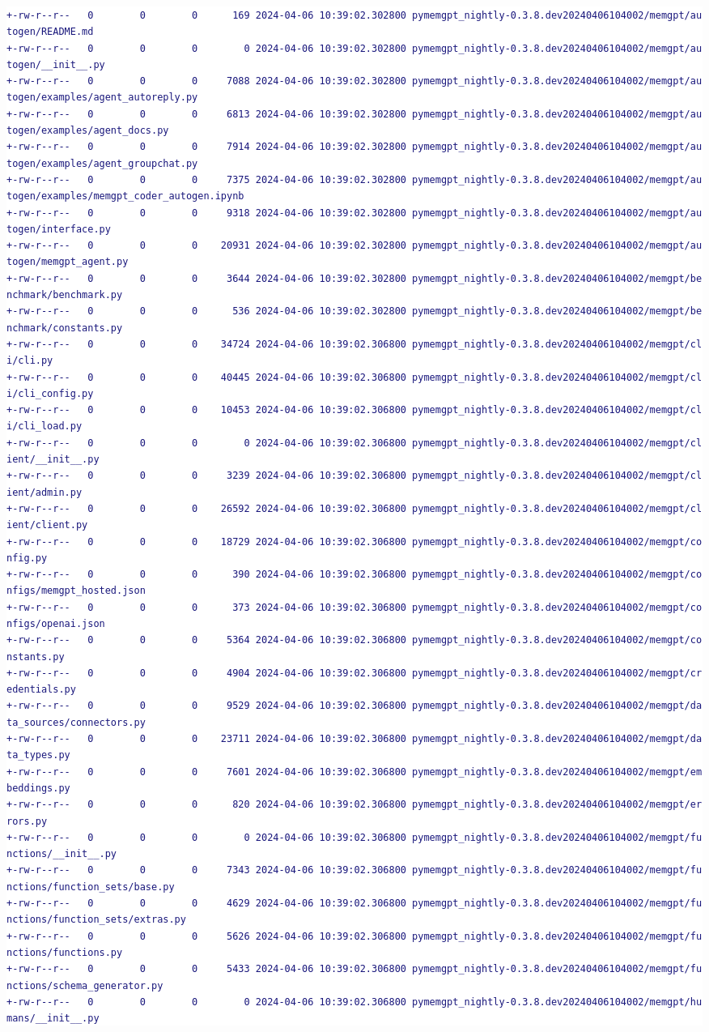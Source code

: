 ```diff
+-rw-r--r--   0        0        0      169 2024-04-06 10:39:02.302800 pymemgpt_nightly-0.3.8.dev20240406104002/memgpt/autogen/README.md
+-rw-r--r--   0        0        0        0 2024-04-06 10:39:02.302800 pymemgpt_nightly-0.3.8.dev20240406104002/memgpt/autogen/__init__.py
+-rw-r--r--   0        0        0     7088 2024-04-06 10:39:02.302800 pymemgpt_nightly-0.3.8.dev20240406104002/memgpt/autogen/examples/agent_autoreply.py
+-rw-r--r--   0        0        0     6813 2024-04-06 10:39:02.302800 pymemgpt_nightly-0.3.8.dev20240406104002/memgpt/autogen/examples/agent_docs.py
+-rw-r--r--   0        0        0     7914 2024-04-06 10:39:02.302800 pymemgpt_nightly-0.3.8.dev20240406104002/memgpt/autogen/examples/agent_groupchat.py
+-rw-r--r--   0        0        0     7375 2024-04-06 10:39:02.302800 pymemgpt_nightly-0.3.8.dev20240406104002/memgpt/autogen/examples/memgpt_coder_autogen.ipynb
+-rw-r--r--   0        0        0     9318 2024-04-06 10:39:02.302800 pymemgpt_nightly-0.3.8.dev20240406104002/memgpt/autogen/interface.py
+-rw-r--r--   0        0        0    20931 2024-04-06 10:39:02.302800 pymemgpt_nightly-0.3.8.dev20240406104002/memgpt/autogen/memgpt_agent.py
+-rw-r--r--   0        0        0     3644 2024-04-06 10:39:02.302800 pymemgpt_nightly-0.3.8.dev20240406104002/memgpt/benchmark/benchmark.py
+-rw-r--r--   0        0        0      536 2024-04-06 10:39:02.302800 pymemgpt_nightly-0.3.8.dev20240406104002/memgpt/benchmark/constants.py
+-rw-r--r--   0        0        0    34724 2024-04-06 10:39:02.306800 pymemgpt_nightly-0.3.8.dev20240406104002/memgpt/cli/cli.py
+-rw-r--r--   0        0        0    40445 2024-04-06 10:39:02.306800 pymemgpt_nightly-0.3.8.dev20240406104002/memgpt/cli/cli_config.py
+-rw-r--r--   0        0        0    10453 2024-04-06 10:39:02.306800 pymemgpt_nightly-0.3.8.dev20240406104002/memgpt/cli/cli_load.py
+-rw-r--r--   0        0        0        0 2024-04-06 10:39:02.306800 pymemgpt_nightly-0.3.8.dev20240406104002/memgpt/client/__init__.py
+-rw-r--r--   0        0        0     3239 2024-04-06 10:39:02.306800 pymemgpt_nightly-0.3.8.dev20240406104002/memgpt/client/admin.py
+-rw-r--r--   0        0        0    26592 2024-04-06 10:39:02.306800 pymemgpt_nightly-0.3.8.dev20240406104002/memgpt/client/client.py
+-rw-r--r--   0        0        0    18729 2024-04-06 10:39:02.306800 pymemgpt_nightly-0.3.8.dev20240406104002/memgpt/config.py
+-rw-r--r--   0        0        0      390 2024-04-06 10:39:02.306800 pymemgpt_nightly-0.3.8.dev20240406104002/memgpt/configs/memgpt_hosted.json
+-rw-r--r--   0        0        0      373 2024-04-06 10:39:02.306800 pymemgpt_nightly-0.3.8.dev20240406104002/memgpt/configs/openai.json
+-rw-r--r--   0        0        0     5364 2024-04-06 10:39:02.306800 pymemgpt_nightly-0.3.8.dev20240406104002/memgpt/constants.py
+-rw-r--r--   0        0        0     4904 2024-04-06 10:39:02.306800 pymemgpt_nightly-0.3.8.dev20240406104002/memgpt/credentials.py
+-rw-r--r--   0        0        0     9529 2024-04-06 10:39:02.306800 pymemgpt_nightly-0.3.8.dev20240406104002/memgpt/data_sources/connectors.py
+-rw-r--r--   0        0        0    23711 2024-04-06 10:39:02.306800 pymemgpt_nightly-0.3.8.dev20240406104002/memgpt/data_types.py
+-rw-r--r--   0        0        0     7601 2024-04-06 10:39:02.306800 pymemgpt_nightly-0.3.8.dev20240406104002/memgpt/embeddings.py
+-rw-r--r--   0        0        0      820 2024-04-06 10:39:02.306800 pymemgpt_nightly-0.3.8.dev20240406104002/memgpt/errors.py
+-rw-r--r--   0        0        0        0 2024-04-06 10:39:02.306800 pymemgpt_nightly-0.3.8.dev20240406104002/memgpt/functions/__init__.py
+-rw-r--r--   0        0        0     7343 2024-04-06 10:39:02.306800 pymemgpt_nightly-0.3.8.dev20240406104002/memgpt/functions/function_sets/base.py
+-rw-r--r--   0        0        0     4629 2024-04-06 10:39:02.306800 pymemgpt_nightly-0.3.8.dev20240406104002/memgpt/functions/function_sets/extras.py
+-rw-r--r--   0        0        0     5626 2024-04-06 10:39:02.306800 pymemgpt_nightly-0.3.8.dev20240406104002/memgpt/functions/functions.py
+-rw-r--r--   0        0        0     5433 2024-04-06 10:39:02.306800 pymemgpt_nightly-0.3.8.dev20240406104002/memgpt/functions/schema_generator.py
+-rw-r--r--   0        0        0        0 2024-04-06 10:39:02.306800 pymemgpt_nightly-0.3.8.dev20240406104002/memgpt/humans/__init__.py
```